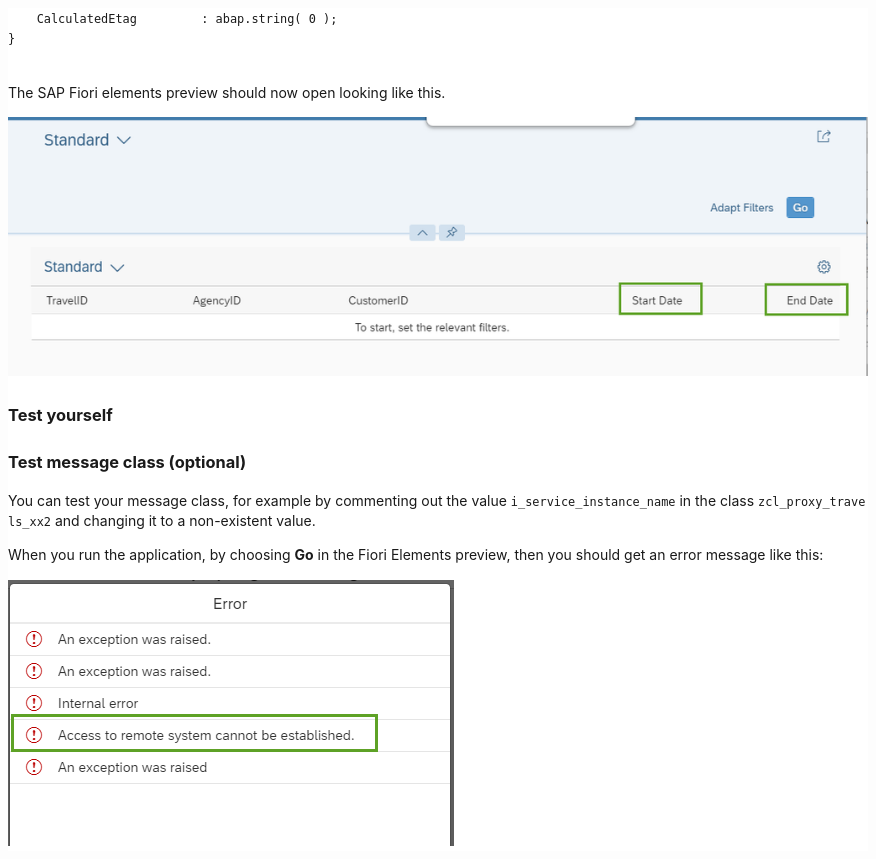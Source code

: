 ```ABAP
    CalculatedEtag         : abap.string( 0 );
}


```
The SAP Fiori elements preview should now open looking like this.

![step9-fiori-improved](step9-fiori-improved.png)




### Test yourself





### Test message class (optional)

You can test your message class, for example by commenting out the value `i_service_instance_name` in the class `zcl_proxy_travels_xx2` and changing it to a non-existent value.

When you run the application, by choosing **Go** in the Fiori Elements preview, then you should get an error message like this:

![step11-error](step11-error.png)
